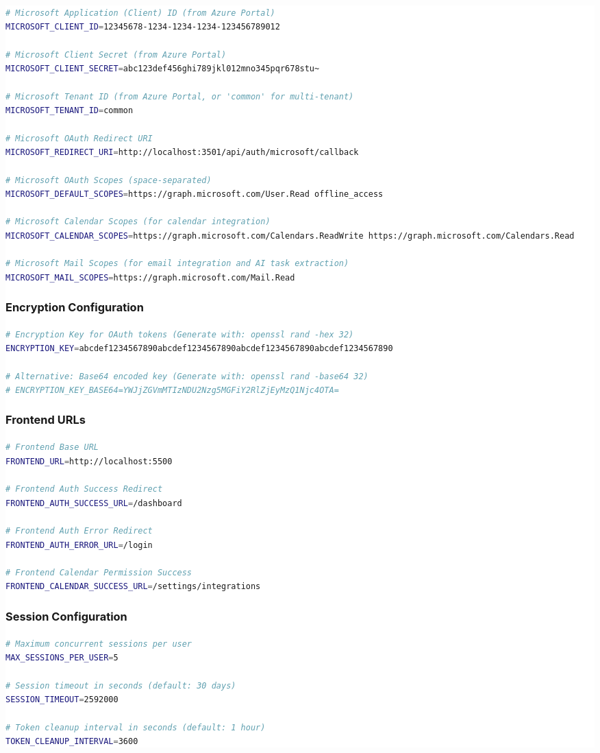 ```bash
# Microsoft Application (Client) ID (from Azure Portal)
MICROSOFT_CLIENT_ID=12345678-1234-1234-1234-123456789012

# Microsoft Client Secret (from Azure Portal)
MICROSOFT_CLIENT_SECRET=abc123def456ghi789jkl012mno345pqr678stu~

# Microsoft Tenant ID (from Azure Portal, or 'common' for multi-tenant)
MICROSOFT_TENANT_ID=common

# Microsoft OAuth Redirect URI
MICROSOFT_REDIRECT_URI=http://localhost:3501/api/auth/microsoft/callback

# Microsoft OAuth Scopes (space-separated)
MICROSOFT_DEFAULT_SCOPES=https://graph.microsoft.com/User.Read offline_access

# Microsoft Calendar Scopes (for calendar integration)
MICROSOFT_CALENDAR_SCOPES=https://graph.microsoft.com/Calendars.ReadWrite https://graph.microsoft.com/Calendars.Read

# Microsoft Mail Scopes (for email integration and AI task extraction)
MICROSOFT_MAIL_SCOPES=https://graph.microsoft.com/Mail.Read
```

### Encryption Configuration

```bash
# Encryption Key for OAuth tokens (Generate with: openssl rand -hex 32)
ENCRYPTION_KEY=abcdef1234567890abcdef1234567890abcdef1234567890abcdef1234567890

# Alternative: Base64 encoded key (Generate with: openssl rand -base64 32)
# ENCRYPTION_KEY_BASE64=YWJjZGVmMTIzNDU2Nzg5MGFiY2RlZjEyMzQ1Njc4OTA=
```

### Frontend URLs

```bash
# Frontend Base URL
FRONTEND_URL=http://localhost:5500

# Frontend Auth Success Redirect
FRONTEND_AUTH_SUCCESS_URL=/dashboard

# Frontend Auth Error Redirect
FRONTEND_AUTH_ERROR_URL=/login

# Frontend Calendar Permission Success
FRONTEND_CALENDAR_SUCCESS_URL=/settings/integrations
```

### Session Configuration

```bash
# Maximum concurrent sessions per user
MAX_SESSIONS_PER_USER=5

# Session timeout in seconds (default: 30 days)
SESSION_TIMEOUT=2592000

# Token cleanup interval in seconds (default: 1 hour)
TOKEN_CLEANUP_INTERVAL=3600
```
